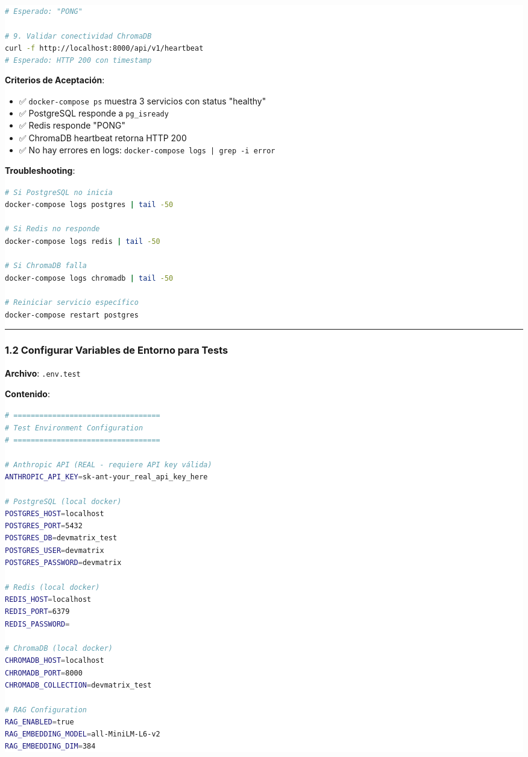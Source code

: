 ```bash
# Esperado: "PONG"

# 9. Validar conectividad ChromaDB
curl -f http://localhost:8000/api/v1/heartbeat
# Esperado: HTTP 200 con timestamp
```

**Criterios de Aceptación**:
- ✅ `docker-compose ps` muestra 3 servicios con status "healthy"
- ✅ PostgreSQL responde a `pg_isready`
- ✅ Redis responde "PONG"
- ✅ ChromaDB heartbeat retorna HTTP 200
- ✅ No hay errores en logs: `docker-compose logs | grep -i error`

**Troubleshooting**:
```bash
# Si PostgreSQL no inicia
docker-compose logs postgres | tail -50

# Si Redis no responde
docker-compose logs redis | tail -50

# Si ChromaDB falla
docker-compose logs chromadb | tail -50

# Reiniciar servicio específico
docker-compose restart postgres
```

---

### 1.2 Configurar Variables de Entorno para Tests

**Archivo**: `.env.test`

**Contenido**:
```bash
# ==================================
# Test Environment Configuration
# ==================================

# Anthropic API (REAL - requiere API key válida)
ANTHROPIC_API_KEY=sk-ant-your_real_api_key_here

# PostgreSQL (local docker)
POSTGRES_HOST=localhost
POSTGRES_PORT=5432
POSTGRES_DB=devmatrix_test
POSTGRES_USER=devmatrix
POSTGRES_PASSWORD=devmatrix

# Redis (local docker)
REDIS_HOST=localhost
REDIS_PORT=6379
REDIS_PASSWORD=

# ChromaDB (local docker)
CHROMADB_HOST=localhost
CHROMADB_PORT=8000
CHROMADB_COLLECTION=devmatrix_test

# RAG Configuration
RAG_ENABLED=true
RAG_EMBEDDING_MODEL=all-MiniLM-L6-v2
RAG_EMBEDDING_DIM=384
```